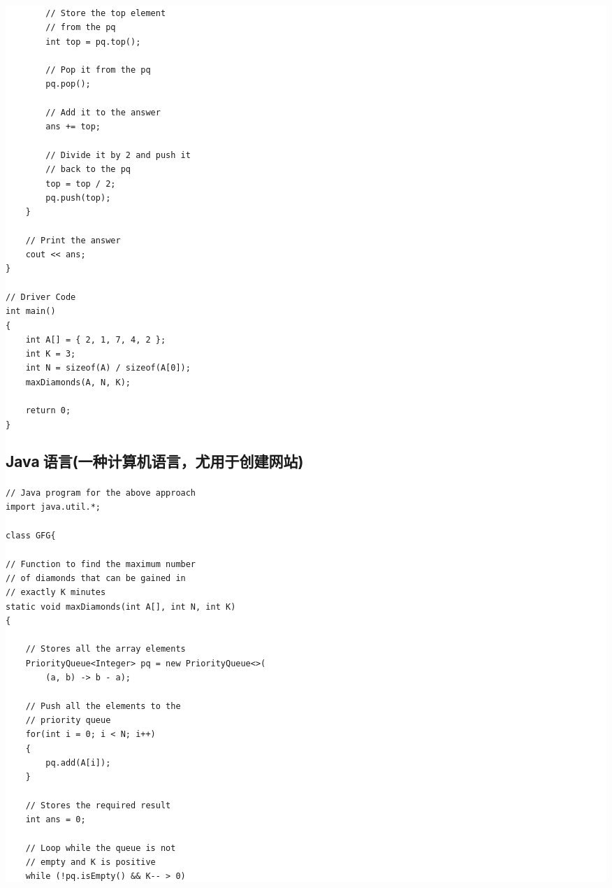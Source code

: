 ```
        // Store the top element
        // from the pq
        int top = pq.top();

        // Pop it from the pq
        pq.pop();

        // Add it to the answer
        ans += top;

        // Divide it by 2 and push it
        // back to the pq
        top = top / 2;
        pq.push(top);
    }

    // Print the answer
    cout << ans;
}

// Driver Code
int main()
{
    int A[] = { 2, 1, 7, 4, 2 };
    int K = 3;
    int N = sizeof(A) / sizeof(A[0]);
    maxDiamonds(A, N, K);

    return 0;
}
```

## Java 语言(一种计算机语言，尤用于创建网站)

```
// Java program for the above approach
import java.util.*;

class GFG{

// Function to find the maximum number
// of diamonds that can be gained in
// exactly K minutes
static void maxDiamonds(int A[], int N, int K)
{

    // Stores all the array elements
    PriorityQueue<Integer> pq = new PriorityQueue<>(
        (a, b) -> b - a);

    // Push all the elements to the
    // priority queue
    for(int i = 0; i < N; i++)
    {
        pq.add(A[i]);
    }

    // Stores the required result
    int ans = 0;

    // Loop while the queue is not
    // empty and K is positive
    while (!pq.isEmpty() && K-- > 0)
```